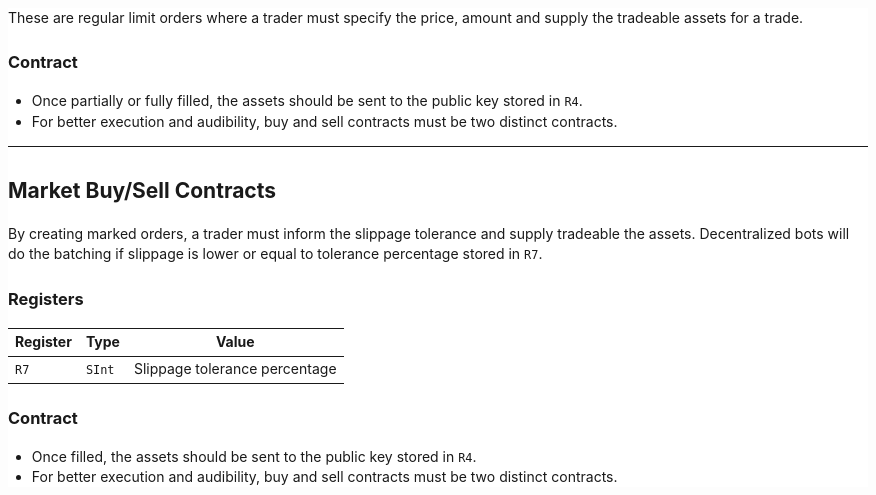 These are regular limit orders where a trader must specify the price, amount and supply the tradeable assets for a trade.

### Contract

- Once partially or fully filled, the assets should be sent to the public key stored in `R4`.
- For better execution and audibility, buy and sell contracts must be two distinct contracts.

---

## Market Buy/Sell Contracts

By creating marked orders, a trader must inform the slippage tolerance and supply tradeable the assets. Decentralized bots will do the batching if slippage is lower or equal to tolerance percentage stored in `R7`.

### Registers

| Register | Type   | Value                         |
| -------- | ------ | ----------------------------- |
| `R7`     | `SInt` | Slippage tolerance percentage |

### Contract

- Once filled, the assets should be sent to the public key stored in `R4`.
- For better execution and audibility, buy and sell contracts must be two distinct contracts.
